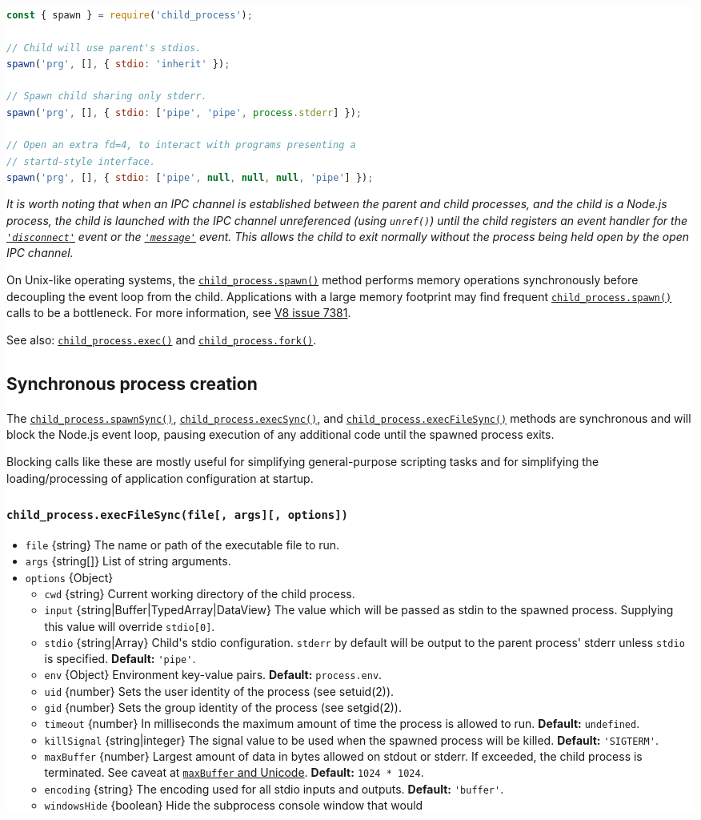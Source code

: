 ```js
const { spawn } = require('child_process');

// Child will use parent's stdios.
spawn('prg', [], { stdio: 'inherit' });

// Spawn child sharing only stderr.
spawn('prg', [], { stdio: ['pipe', 'pipe', process.stderr] });

// Open an extra fd=4, to interact with programs presenting a
// startd-style interface.
spawn('prg', [], { stdio: ['pipe', null, null, null, 'pipe'] });
```

*It is worth noting that when an IPC channel is established between the
parent and child processes, and the child is a Node.js process, the child
is launched with the IPC channel unreferenced (using `unref()`) until the
child registers an event handler for the [`'disconnect'`][] event
or the [`'message'`][] event. This allows the child to exit
normally without the process being held open by the open IPC channel.*

On Unix-like operating systems, the [`child_process.spawn()`][] method
performs memory operations synchronously before decoupling the event loop
from the child. Applications with a large memory footprint may find frequent
[`child_process.spawn()`][] calls to be a bottleneck. For more information,
see [V8 issue 7381](https://bugs.chromium.org/p/v8/issues/detail?id=7381).

See also: [`child_process.exec()`][] and [`child_process.fork()`][].

## Synchronous process creation

The [`child_process.spawnSync()`][], [`child_process.execSync()`][], and
[`child_process.execFileSync()`][] methods are synchronous and will block the
Node.js event loop, pausing execution of any additional code until the spawned
process exits.

Blocking calls like these are mostly useful for simplifying general-purpose
scripting tasks and for simplifying the loading/processing of application
configuration at startup.

### `child_process.execFileSync(file[, args][, options])`


* `file` {string} The name or path of the executable file to run.
* `args` {string[]} List of string arguments.
* `options` {Object}
  * `cwd` {string} Current working directory of the child process.
  * `input` {string|Buffer|TypedArray|DataView} The value which will be passed
    as stdin to the spawned process. Supplying this value will override
    `stdio[0]`.
  * `stdio` {string|Array} Child's stdio configuration. `stderr` by default will
    be output to the parent process' stderr unless `stdio` is specified.
    **Default:** `'pipe'`.
  * `env` {Object} Environment key-value pairs. **Default:** `process.env`.
  * `uid` {number} Sets the user identity of the process (see setuid(2)).
  * `gid` {number} Sets the group identity of the process (see setgid(2)).
  * `timeout` {number} In milliseconds the maximum amount of time the process
    is allowed to run. **Default:** `undefined`.
  * `killSignal` {string|integer} The signal value to be used when the spawned
    process will be killed. **Default:** `'SIGTERM'`.
  * `maxBuffer` {number} Largest amount of data in bytes allowed on stdout or
    stderr. If exceeded, the child process is terminated. See caveat at
    [`maxBuffer` and Unicode][]. **Default:** `1024 * 1024`.
  * `encoding` {string} The encoding used for all stdio inputs and outputs.
    **Default:** `'buffer'`.
  * `windowsHide` {boolean} Hide the subprocess console window that would

[Advanced serialization]: #child_process_advanced_serialization
[Default Windows shell]: #child_process_default_windows_shell
[HTML structured clone algorithm]: https://developer.mozilla.org/en-US/docs/Web/API/Web_Workers_API/Structured_clone_algorithm
[Shell requirements]: #child_process_shell_requirements
[`'disconnect'`]: process.md#process_event_disconnect
[`'error'`]: #child_process_event_error
[`'exit'`]: #child_process_event_exit
[`'message'`]: process.md#process_event_message
[`ChildProcess`]: #child_process_class_childprocess
[`Error`]: errors.md#errors_class_error
[`EventEmitter`]: events.md#events_class_eventemitter
[`child_process.exec()`]: #child_process_child_process_exec_command_options_callback
[`child_process.execFile()`]: #child_process_child_process_execfile_file_args_options_callback
[`child_process.execFileSync()`]: #child_process_child_process_execfilesync_file_args_options
[`child_process.execSync()`]: #child_process_child_process_execsync_command_options
[`child_process.fork()`]: #child_process_child_process_fork_modulepath_args_options
[`child_process.spawn()`]: #child_process_child_process_spawn_command_args_options
[`child_process.spawnSync()`]: #child_process_child_process_spawnsync_command_args_options
[`maxBuffer` and Unicode]: #child_process_maxbuffer_and_unicode
[`net.Server`]: net.md#net_class_net_server
[`net.Socket`]: net.md#net_class_net_socket
[`options.detached`]: #child_process_options_detached
[`process.disconnect()`]: process.md#process_process_disconnect
[`process.env`]: process.md#process_process_env
[`process.execPath`]: process.md#process_process_execpath
[`process.send()`]: process.md#process_process_send_message_sendhandle_options_callback
[`stdio`]: #child_process_options_stdio
[`subprocess.connected`]: #child_process_subprocess_connected
[`subprocess.disconnect()`]: #child_process_subprocess_disconnect
[`subprocess.kill()`]: #child_process_subprocess_kill_signal
[`subprocess.send()`]: #child_process_subprocess_send_message_sendhandle_options_callback
[`subprocess.stderr`]: #child_process_subprocess_stderr
[`subprocess.stdin`]: #child_process_subprocess_stdin
[`subprocess.stdio`]: #child_process_subprocess_stdio
[`subprocess.stdout`]: #child_process_subprocess_stdout
[`util.promisify()`]: util.md#util_util_promisify_original
[synchronous counterparts]: #child_process_synchronous_process_creation
[v8.serdes]: v8.md#v8_serialization_api